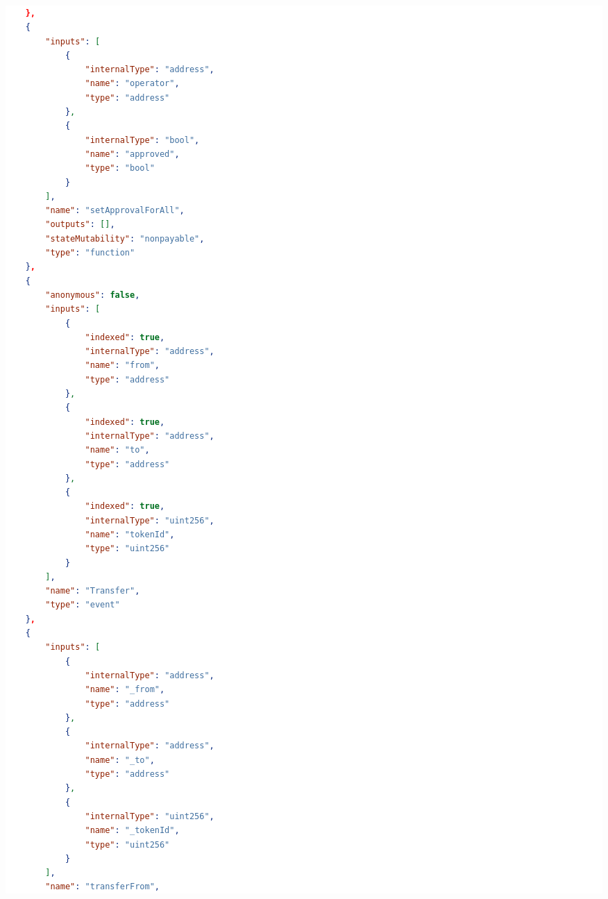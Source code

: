 ```json
	},
	{
		"inputs": [
			{
				"internalType": "address",
				"name": "operator",
				"type": "address"
			},
			{
				"internalType": "bool",
				"name": "approved",
				"type": "bool"
			}
		],
		"name": "setApprovalForAll",
		"outputs": [],
		"stateMutability": "nonpayable",
		"type": "function"
	},
	{
		"anonymous": false,
		"inputs": [
			{
				"indexed": true,
				"internalType": "address",
				"name": "from",
				"type": "address"
			},
			{
				"indexed": true,
				"internalType": "address",
				"name": "to",
				"type": "address"
			},
			{
				"indexed": true,
				"internalType": "uint256",
				"name": "tokenId",
				"type": "uint256"
			}
		],
		"name": "Transfer",
		"type": "event"
	},
	{
		"inputs": [
			{
				"internalType": "address",
				"name": "_from",
				"type": "address"
			},
			{
				"internalType": "address",
				"name": "_to",
				"type": "address"
			},
			{
				"internalType": "uint256",
				"name": "_tokenId",
				"type": "uint256"
			}
		],
		"name": "transferFrom",
```